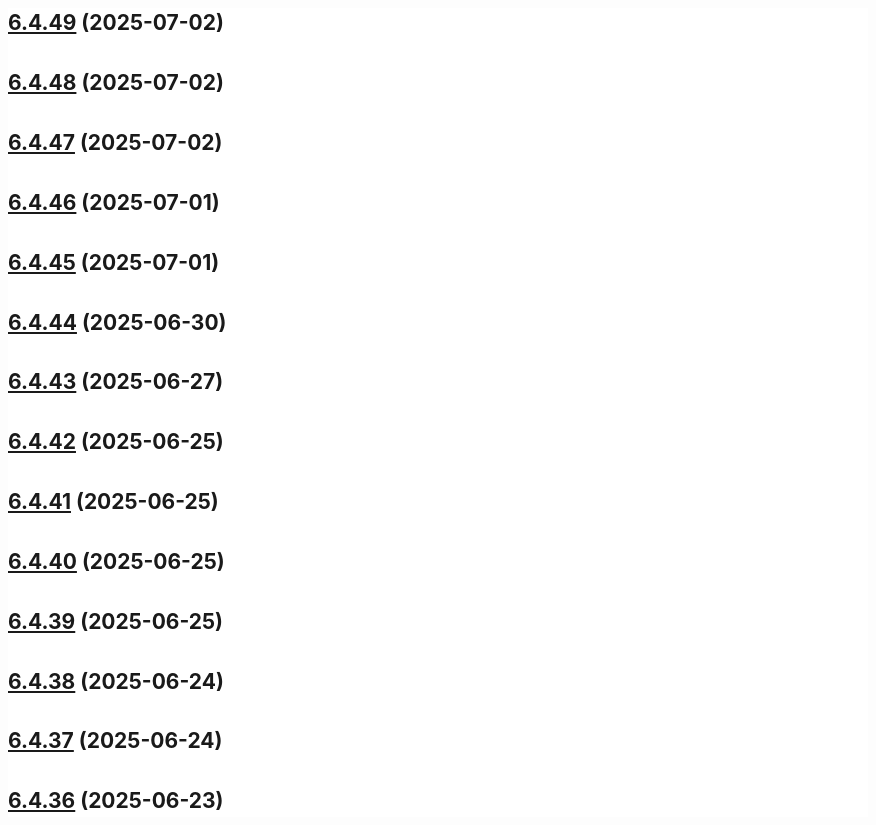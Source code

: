 ## [6.4.49](https://github.com/ModaOperandi/tokens/compare/6.4.48...6.4.49) (2025-07-02)

## [6.4.48](https://github.com/ModaOperandi/tokens/compare/6.4.47...6.4.48) (2025-07-02)

## [6.4.47](https://github.com/ModaOperandi/tokens/compare/6.4.46...6.4.47) (2025-07-02)

## [6.4.46](https://github.com/ModaOperandi/tokens/compare/6.4.45...6.4.46) (2025-07-01)

## [6.4.45](https://github.com/ModaOperandi/tokens/compare/6.4.44...6.4.45) (2025-07-01)

## [6.4.44](https://github.com/ModaOperandi/tokens/compare/6.4.43...6.4.44) (2025-06-30)

## [6.4.43](https://github.com/ModaOperandi/tokens/compare/6.4.42...6.4.43) (2025-06-27)

## [6.4.42](https://github.com/ModaOperandi/tokens/compare/6.4.41...6.4.42) (2025-06-25)

## [6.4.41](https://github.com/ModaOperandi/tokens/compare/6.4.40...6.4.41) (2025-06-25)

## [6.4.40](https://github.com/ModaOperandi/tokens/compare/6.4.39...6.4.40) (2025-06-25)

## [6.4.39](https://github.com/ModaOperandi/tokens/compare/6.4.38...6.4.39) (2025-06-25)

## [6.4.38](https://github.com/ModaOperandi/tokens/compare/6.4.37...6.4.38) (2025-06-24)

## [6.4.37](https://github.com/ModaOperandi/tokens/compare/6.4.36...6.4.37) (2025-06-24)

## [6.4.36](https://github.com/ModaOperandi/tokens/compare/6.4.35...6.4.36) (2025-06-23)
